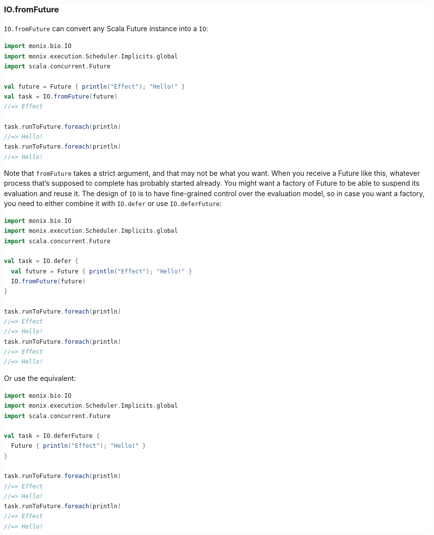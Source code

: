 ### IO.fromFuture

`IO.fromFuture` can convert any Scala Future instance into a `IO`:

```scala mdoc:silent:reset
import monix.bio.IO
import monix.execution.Scheduler.Implicits.global
import scala.concurrent.Future

val future = Future { println("Effect"); "Hello!" }
val task = IO.fromFuture(future)
//=> Effect

task.runToFuture.foreach(println)
//=> Hello!
task.runToFuture.foreach(println)
//=> Hello!
```

Note that `fromFuture` takes a strict argument, and that may not be what you want. 
When you receive a Future like this, whatever process that’s supposed to complete has probably started already.
You might want a factory of Future to be able to suspend its evaluation and reuse it.
The design of `IO` is to have fine-grained control over the evaluation model, so in case you want a factory, 
you need to either combine it with `IO.defer` or use `IO.deferFuture`:

```scala mdoc:silent:reset
import monix.bio.IO
import monix.execution.Scheduler.Implicits.global
import scala.concurrent.Future

val task = IO.defer {
  val future = Future { println("Effect"); "Hello!" }
  IO.fromFuture(future)
}

task.runToFuture.foreach(println)
//=> Effect
//=> Hello!
task.runToFuture.foreach(println)
//=> Effect
//=> Hello!
```
Or use the equivalent:

```scala mdoc:silent:reset
import monix.bio.IO
import monix.execution.Scheduler.Implicits.global
import scala.concurrent.Future

val task = IO.deferFuture {
  Future { println("Effect"); "Hello!" }
}

task.runToFuture.foreach(println)
//=> Effect
//=> Hello!
task.runToFuture.foreach(println)
//=> Effect
//=> Hello!
```

